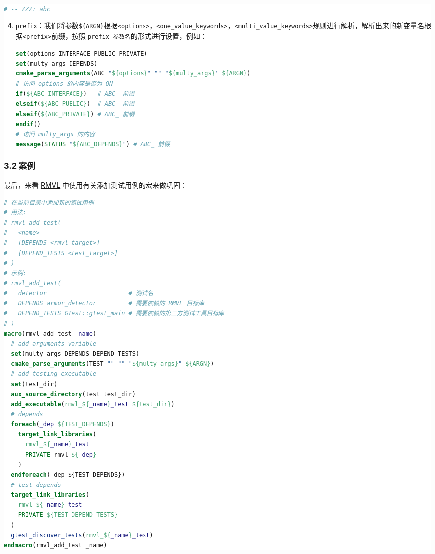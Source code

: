    ```cmake
   # -- ZZZ: abc
   ```

4. `prefix`：我们将参数`${ARGN}`根据`<options>`，`<one_value_keywords>`，`<multi_value_keywords>`规则进行解析，解析出来的新变量名根据`<prefix>`前缀，按照 `prefix_参数名`的形式进行设置，例如：

   ```cmake
   set(options INTERFACE PUBLIC PRIVATE)
   set(multy_args DEPENDS)
   cmake_parse_arguments(ABC "${options}" "" "${multy_args}" ${ARGN})
   # 访问 options 的内容是否为 ON
   if(${ABC_INTERFACE})   # ABC_ 前缀
   elseif(${ABC_PUBLIC})  # ABC_ 前缀
   elseif(${ABC_PRIVATE}) # ABC_ 前缀
   endif()
   # 访问 multy_args 的内容
   message(STATUS "${ABC_DEPENDS}") # ABC_ 前缀
   ```

### 3.2 案例

最后，来看 [RMVL](/projects/rmvl/) 中使用有关添加测试用例的宏来做巩固：

```cmake
# 在当前目录中添加新的测试用例
# 用法:
# rmvl_add_test(
#   <name>
#   [DEPENDS <rmvl_target>]
#   [DEPEND_TESTS <test_target>]
# )
# 示例:
# rmvl_add_test(
#   detector                       # 测试名
#   DEPENDS armor_detector         # 需要依赖的 RMVL 目标库
#   DEPEND_TESTS GTest::gtest_main # 需要依赖的第三方测试工具目标库
# )
macro(rmvl_add_test _name)
  # add arguments variable    
  set(multy_args DEPENDS DEPEND_TESTS)
  cmake_parse_arguments(TEST "" "" "${multy_args}" ${ARGN})
  # add testing executable
  set(test_dir)
  aux_source_directory(test test_dir)
  add_executable(rmvl_${_name}_test ${test_dir})
  # depends
  foreach(_dep ${TEST_DEPENDS})
    target_link_libraries(
      rmvl_${_name}_test
      PRIVATE rmvl_${_dep}
    )
  endforeach(_dep ${TEST_DEPENDS})
  # test depends
  target_link_libraries(
    rmvl_${_name}_test
    PRIVATE ${TEST_DEPEND_TESTS}
  )
  gtest_discover_tests(rmvl_${_name}_test)
endmacro(rmvl_add_test _name)
```

